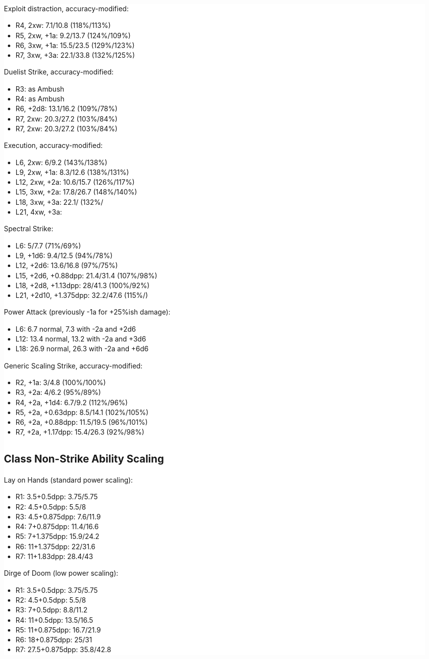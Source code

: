 Exploit distraction, accuracy-modified:
* R4, 2xw: 7.1/10.8 (118%/113%)
* R5, 2xw, +1a: 9.2/13.7 (124%/109%)
* R6, 3xw, +1a: 15.5/23.5 (129%/123%)
* R7, 3xw, +3a: 22.1/33.8 (132%/125%)

Duelist Strike, accuracy-modified:
* R3: as Ambush
* R4: as Ambush
* R6, +2d8: 13.1/16.2 (109%/78%)
* R7, 2xw: 20.3/27.2 (103%/84%)
* R7, 2xw: 20.3/27.2 (103%/84%)

Execution, accuracy-modified:
* L6, 2xw: 6/9.2 (143%/138%)
* L9, 2xw, +1a: 8.3/12.6 (138%/131%)
* L12, 2xw, +2a: 10.6/15.7 (126%/117%)
* L15, 3xw, +2a: 17.8/26.7 (148%/140%)
* L18, 3xw, +3a: 22.1/ (132%/
* L21, 4xw, +3a: 

Spectral Strike:
* L6: 5/7.7 (71%/69%)
* L9, +1d6: 9.4/12.5 (94%/78%)
* L12, +2d6: 13.6/16.8 (97%/75%)
* L15, +2d6, +0.88dpp: 21.4/31.4 (107%/98%)
* L18, +2d8, +1.13dpp: 28/41.3 (100%/92%)
* L21, +2d10, +1.375dpp: 32.2/47.6 (115%/)

Power Attack (previously -1a for +25%ish damage):
* L6: 6.7 normal, 7.3 with -2a and +2d6
* L12: 13.4 normal, 13.2 with -2a and +3d6
* L18: 26.9 normal, 26.3 with -2a and +6d6

Generic Scaling Strike, accuracy-modified:
* R2, +1a: 3/4.8 (100%/100%)
* R3, +2a: 4/6.2 (95%/89%)
* R4, +2a, +1d4: 6.7/9.2 (112%/96%)
* R5, +2a, +0.63dpp: 8.5/14.1 (102%/105%)
* R6, +2a, +0.88dpp: 11.5/19.5 (96%/101%)
* R7, +2a, +1.17dpp: 15.4/26.3 (92%/98%)

## Class Non-Strike Ability Scaling

Lay on Hands (standard power scaling):
* R1: 3.5+0.5dpp: 3.75/5.75
* R2: 4.5+0.5dpp: 5.5/8
* R3: 4.5+0.875dpp: 7.6/11.9
* R4: 7+0.875dpp: 11.4/16.6
* R5: 7+1.375dpp: 15.9/24.2
* R6: 11+1.375dpp: 22/31.6
* R7: 11+1.83dpp: 28.4/43

Dirge of Doom (low power scaling):
* R1: 3.5+0.5dpp: 3.75/5.75
* R2: 4.5+0.5dpp: 5.5/8
* R3: 7+0.5dpp: 8.8/11.2
* R4: 11+0.5dpp: 13.5/16.5
* R5: 11+0.875dpp: 16.7/21.9
* R6: 18+0.875dpp: 25/31
* R7: 27.5+0.875dpp: 35.8/42.8
